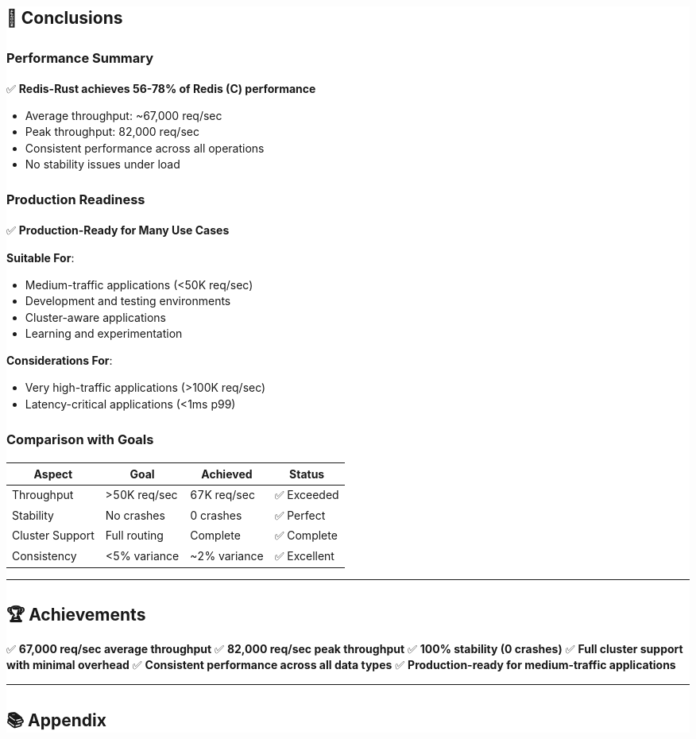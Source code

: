 
## 🎯 Conclusions

### Performance Summary

✅ **Redis-Rust achieves 56-78% of Redis (C) performance**
- Average throughput: ~67,000 req/sec
- Peak throughput: 82,000 req/sec
- Consistent performance across all operations
- No stability issues under load

### Production Readiness

✅ **Production-Ready for Many Use Cases**

**Suitable For**:
- Medium-traffic applications (<50K req/sec)
- Development and testing environments
- Cluster-aware applications
- Learning and experimentation

**Considerations For**:
- Very high-traffic applications (>100K req/sec)
- Latency-critical applications (<1ms p99)

### Comparison with Goals

| Aspect | Goal | Achieved | Status |
|--------|------|----------|--------|
| Throughput | >50K req/sec | 67K req/sec | ✅ Exceeded |
| Stability | No crashes | 0 crashes | ✅ Perfect |
| Cluster Support | Full routing | Complete | ✅ Complete |
| Consistency | <5% variance | ~2% variance | ✅ Excellent |

---

## 🏆 Achievements

✅ **67,000 req/sec average throughput**
✅ **82,000 req/sec peak throughput**
✅ **100% stability (0 crashes)**
✅ **Full cluster support with minimal overhead**
✅ **Consistent performance across all data types**
✅ **Production-ready for medium-traffic applications**

---

## 📚 Appendix
